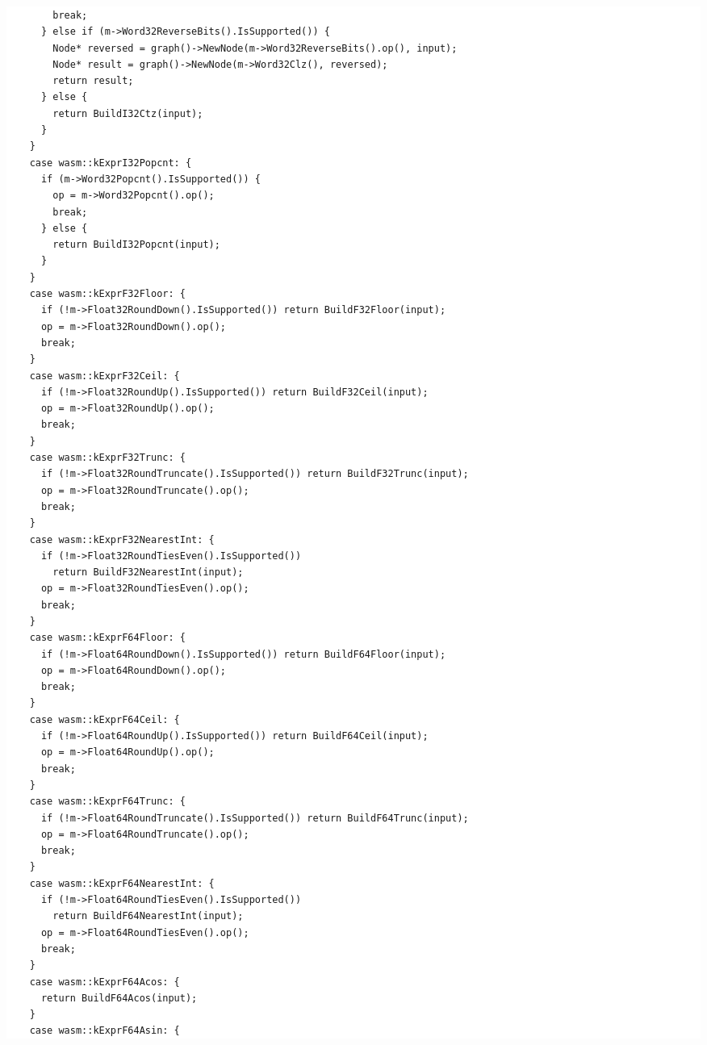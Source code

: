 ```
        break;
      } else if (m->Word32ReverseBits().IsSupported()) {
        Node* reversed = graph()->NewNode(m->Word32ReverseBits().op(), input);
        Node* result = graph()->NewNode(m->Word32Clz(), reversed);
        return result;
      } else {
        return BuildI32Ctz(input);
      }
    }
    case wasm::kExprI32Popcnt: {
      if (m->Word32Popcnt().IsSupported()) {
        op = m->Word32Popcnt().op();
        break;
      } else {
        return BuildI32Popcnt(input);
      }
    }
    case wasm::kExprF32Floor: {
      if (!m->Float32RoundDown().IsSupported()) return BuildF32Floor(input);
      op = m->Float32RoundDown().op();
      break;
    }
    case wasm::kExprF32Ceil: {
      if (!m->Float32RoundUp().IsSupported()) return BuildF32Ceil(input);
      op = m->Float32RoundUp().op();
      break;
    }
    case wasm::kExprF32Trunc: {
      if (!m->Float32RoundTruncate().IsSupported()) return BuildF32Trunc(input);
      op = m->Float32RoundTruncate().op();
      break;
    }
    case wasm::kExprF32NearestInt: {
      if (!m->Float32RoundTiesEven().IsSupported())
        return BuildF32NearestInt(input);
      op = m->Float32RoundTiesEven().op();
      break;
    }
    case wasm::kExprF64Floor: {
      if (!m->Float64RoundDown().IsSupported()) return BuildF64Floor(input);
      op = m->Float64RoundDown().op();
      break;
    }
    case wasm::kExprF64Ceil: {
      if (!m->Float64RoundUp().IsSupported()) return BuildF64Ceil(input);
      op = m->Float64RoundUp().op();
      break;
    }
    case wasm::kExprF64Trunc: {
      if (!m->Float64RoundTruncate().IsSupported()) return BuildF64Trunc(input);
      op = m->Float64RoundTruncate().op();
      break;
    }
    case wasm::kExprF64NearestInt: {
      if (!m->Float64RoundTiesEven().IsSupported())
        return BuildF64NearestInt(input);
      op = m->Float64RoundTiesEven().op();
      break;
    }
    case wasm::kExprF64Acos: {
      return BuildF64Acos(input);
    }
    case wasm::kExprF64Asin: {
```